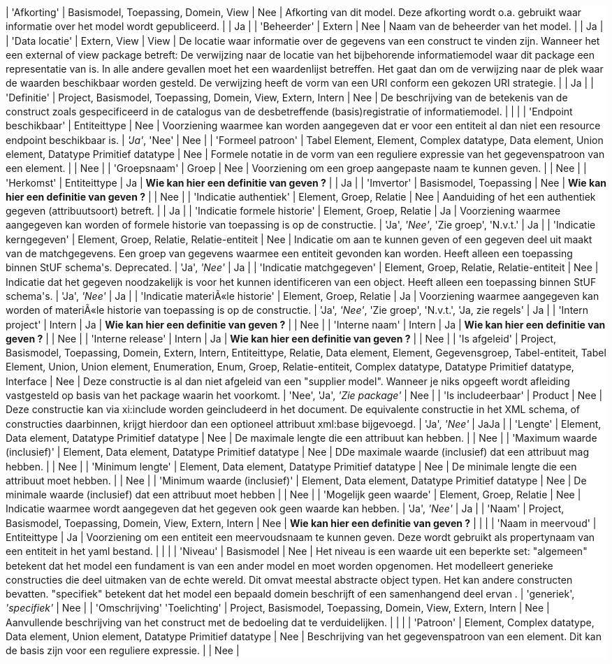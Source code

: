 | 'Afkorting' | Basismodel, Toepassing, Domein, View | Nee | Afkorting van dit model. Deze afkorting wordt o.a. gebruikt waar informatie over het model wordt gepubliceerd. | | Ja |
| 'Beheerder' | Extern | Nee | Naam van de beheerder van het model. | | Ja |
| 'Data locatie' | Extern, View | View | De locatie waar informatie over de gegevens van een construct te vinden zijn. Wanneer het een external of view package betreft: De verwijzing naar de locatie van het bijbehorende informatiemodel waar dit package een representatie van is. In alle andere gevallen moet het een waardenlijst betreffen. Het gaat dan om de verwijzing naar de plek waar de waarden beschikbaar worden gesteld. De verwijzing heeft de vorm van een URI conform een gekozen URI strategie. | | Ja |
| 'Definitie' | Project, Basismodel, Toepassing, Domein, View, Extern, Intern | Nee | De beschrijving van de betekenis van de construct zoals gespecificeerd in de catalogus van de desbetreffende (basis)registratie of informatiemodel. | | |
| 'Endpoint beschikbaar' | Entiteittype | Nee | Voorziening waarmee kan worden aangegeven dat er voor een entiteit al dan niet een resource endpoint beschikbaar is. | *'Ja'*, 'Nee' | Nee |
| 'Formeel patroon' | Tabel Element, Element, Complex datatype, Data element, Union element, Datatype Primitief datatype | Nee | Formele notatie in de vorm van een reguliere expressie van het gegevenspatroon van een element. | | Nee |
| 'Groepsnaam' | Groep | Nee | Voorziening om een groep aangepaste naam te kunnen geven. | | Nee |
| 'Herkomst' | Entiteittype | Ja | **Wie kan hier een definitie van geven ?** | | Ja |
| 'Imvertor' | Basismodel, Toepassing | Nee | **Wie kan hier een definitie van geven ?** | | Nee |
| 'Indicatie authentiek' | Element, Groep, Relatie | Nee | Aanduiding of het een authentiek gegeven (attribuutsoort) betreft. | | Ja |
| 'Indicatie formele historie' | Element, Groep, Relatie | Ja | Voorziening waarmee aangegeven kan worden of formele historie van toepassing is op de constructie. | 'Ja', *'Nee'*, 'Zie groep', 'N.v.t.' | Ja |
| 'Indicatie kerngegeven' | Element, Groep, Relatie, Relatie-entiteit | Nee | Indicatie om aan te kunnen geven of een gegeven deel uit maakt van de matchgegevens. Een groep van gegevens waarmee een entiteit gevonden kan worden. Heeft alleen een toepassing binnen StUF schema's. Deprecated. | 'Ja', *'Nee'* | Ja |
| 'Indicatie matchgegeven' | Element, Groep, Relatie, Relatie-entiteit | Nee | Indicatie dat het gegeven noodzakelijk is voor het kunnen identificeren van een object. Heeft alleen een toepassing binnen StUF schema's. | 'Ja', *'Nee'* | Ja |
| 'Indicatie materiÃ«le historie' | Element, Groep, Relatie | Ja | Voorziening waarmee aangegeven kan worden of materiÃ«le historie van toepassing is op de constructie. | 'Ja', *'Nee'*, 'Zie groep', 'N.v.t.', 'Ja, zie regels' | Ja |
| 'Intern project' | Intern | Ja | **Wie kan hier een definitie van geven ?** | | Nee |
| 'Interne naam' | Intern | Ja | **Wie kan hier een definitie van geven ?** | | Nee |
| 'Interne release' | Intern | Ja | **Wie kan hier een definitie van geven ?** | | Nee |
| 'Is afgeleid' | Project, Basismodel, Toepassing, Domein, Extern, Intern, Entiteittype, Relatie, Data element, Element, Gegevensgroep, Tabel-entiteit, Tabel Element, Union, Union element, Enumeration, Enum, Groep, Relatie-entiteit, Complex datatype, Datatype Primitief datatype, Interface | Nee | Deze constructie is al dan niet afgeleid van een "supplier model". Wanneer je niks opgeeft wordt afleiding vastgesteld op basis van het package waarin het voorkomt. | 'Nee', 'Ja', *'Zie package'* | Nee |
| 'Is includeerbaar' | Product | Nee | Deze constructie kan via xi:include worden geincludeerd in het document. De equivalente constructie in het XML schema, of constructies daarbinnen, krijgt hierdoor dan een optioneel attribuut xml:base bijgevoegd. | 'Ja', *'Nee'* | JaJa |
| 'Lengte' | Element, Data element, Datatype Primitief datatype | Nee | De maximale lengte die een attribuut kan hebben. | | Nee |
| 'Maximum waarde (inclusief)' | Element, Data element, Datatype Primitief datatype | Nee | DDe maximale waarde (inclusief) dat een attribuut mag hebben. | | Nee |
| 'Minimum lengte' | Element, Data element, Datatype Primitief datatype | Nee | De minimale lengte die een attribuut moet hebben. | | Nee |
| 'Minimum waarde (inclusief)' | Element, Data element, Datatype Primitief datatype | Nee | De minimale waarde (inclusief) dat een attribuut moet hebben | | Nee |
| 'Mogelijk geen waarde' | Element, Groep, Relatie | Nee | Indicatie waarmee wordt aangegeven dat het gegeven ook geen waarde kan hebben. | 'Ja', *'Nee'* | Ja |
| 'Naam' | Project, Basismodel, Toepassing, Domein, View, Extern, Intern | Nee | **Wie kan hier een definitie van geven ?** | | |
| 'Naam in meervoud' | Entiteittype | Ja | Voorziening om een entiteit een meervoudsnaam te kunnen geven. Deze wordt gebruikt als propertynaam van een entiteit in het yaml bestand. | | |
| 'Niveau' | Basismodel | Nee | Het niveau is een waarde uit een beperkte set: "algemeen" betekent dat het model een fundament is van een ander model en moet worden opgenomen. Het modelleert generieke constructies die deel uitmaken van de echte wereld. Dit omvat meestal abstracte object typen. Het kan andere constructen bevatten. "specifiek" betekent dat het model een bepaald domein beschrijft of een samenhangend deel ervan . | 'generiek', *'specifiek'* | Nee |
| 'Omschrijving' 'Toelichting' | Project, Basismodel, Toepassing, Domein, View, Extern, Intern | Nee | Aanvullende beschrijving van het construct met de bedoeling dat te verduidelijken. | | |
| 'Patroon' | Element, Complex datatype, Data element, Union element, Datatype Primitief datatype | Nee | Beschrijving van het gegevenspatroon van een element. Dit kan de basis zijn voor een reguliere expressie. | | Nee |